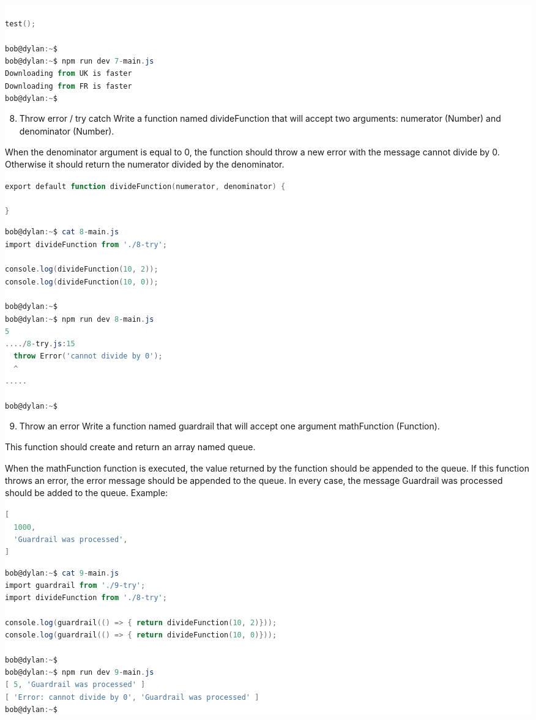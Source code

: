 ```powershell

test();

bob@dylan:~$ 
bob@dylan:~$ npm run dev 7-main.js 
Downloading from UK is faster
Downloading from FR is faster
bob@dylan:~$ 
```
8. Throw error / try catch
Write a function named divideFunction that will accept two arguments: numerator (Number) and denominator (Number).

When the denominator argument is equal to 0, the function should throw a new error with the message cannot divide by 0. Otherwise it should return the numerator divided by the denominator.

```powershell
export default function divideFunction(numerator, denominator) {

}
```
```powershell
bob@dylan:~$ cat 8-main.js
import divideFunction from './8-try';

console.log(divideFunction(10, 2));
console.log(divideFunction(10, 0));

bob@dylan:~$ 
bob@dylan:~$ npm run dev 8-main.js 
5
..../8-try.js:15
  throw Error('cannot divide by 0');
  ^
.....

bob@dylan:~$ 
```
9. Throw an error
Write a function named guardrail that will accept one argument mathFunction (Function).

This function should create and return an array named queue.

When the mathFunction function is executed, the value returned by the function should be appended to the queue. If this function throws an error, the error message should be appended to the queue. In every case, the message Guardrail was processed should be added to the queue.
Example:

```powershell
[
  1000,
  'Guardrail was processed',
]
```
```powershell
bob@dylan:~$ cat 9-main.js
import guardrail from './9-try';
import divideFunction from './8-try';

console.log(guardrail(() => { return divideFunction(10, 2)}));
console.log(guardrail(() => { return divideFunction(10, 0)}));

bob@dylan:~$ 
bob@dylan:~$ npm run dev 9-main.js 
[ 5, 'Guardrail was processed' ]
[ 'Error: cannot divide by 0', 'Guardrail was processed' ]
bob@dylan:~$ 
```